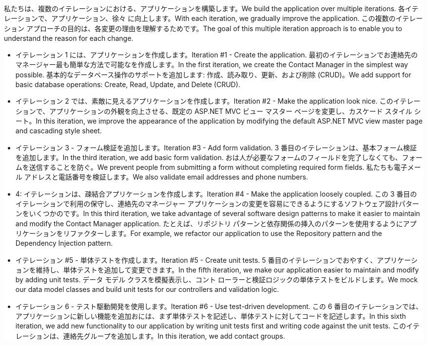 <span data-ttu-id="ccddb-112">私たちは、複数のイテレーションにおける、アプリケーションを構築します。</span><span class="sxs-lookup"><span data-stu-id="ccddb-112">We build the application over multiple iterations.</span></span> <span data-ttu-id="ccddb-113">各イテレーションで、アプリケーション、徐々 に向上します。</span><span class="sxs-lookup"><span data-stu-id="ccddb-113">With each iteration, we gradually improve the application.</span></span> <span data-ttu-id="ccddb-114">この複数のイテレーション アプローチの目的は、各変更の理由を理解するためです。</span><span class="sxs-lookup"><span data-stu-id="ccddb-114">The goal of this multiple iteration approach is to enable you to understand the reason for each change.</span></span>

- <span data-ttu-id="ccddb-115">イテレーション 1 には、アプリケーションを作成します。</span><span class="sxs-lookup"><span data-stu-id="ccddb-115">Iteration #1 - Create the application.</span></span> <span data-ttu-id="ccddb-116">最初のイテレーションでお連絡先のマネージャー最も簡単な方法で可能なを作成します。</span><span class="sxs-lookup"><span data-stu-id="ccddb-116">In the first iteration, we create the Contact Manager in the simplest way possible.</span></span> <span data-ttu-id="ccddb-117">基本的なデータベース操作のサポートを追加します: 作成、読み取り、更新、および削除 (CRUD)。</span><span class="sxs-lookup"><span data-stu-id="ccddb-117">We add support for basic database operations: Create, Read, Update, and Delete (CRUD).</span></span>

- <span data-ttu-id="ccddb-118">イテレーション 2 では、素敵に見えるアプリケーションを作成します。</span><span class="sxs-lookup"><span data-stu-id="ccddb-118">Iteration #2 - Make the application look nice.</span></span> <span data-ttu-id="ccddb-119">このイテレーションで、アプリケーションの外観を向上させる、既定の ASP.NET MVC ビュー マスター ページを変更し、カスケード スタイル シート。</span><span class="sxs-lookup"><span data-stu-id="ccddb-119">In this iteration, we improve the appearance of the application by modifying the default ASP.NET MVC view master page and cascading style sheet.</span></span>

- <span data-ttu-id="ccddb-120">イテレーション 3 - フォーム検証を追加します。</span><span class="sxs-lookup"><span data-stu-id="ccddb-120">Iteration #3 - Add form validation.</span></span> <span data-ttu-id="ccddb-121">3 番目のイテレーションは、基本フォーム検証を追加します。</span><span class="sxs-lookup"><span data-stu-id="ccddb-121">In the third iteration, we add basic form validation.</span></span> <span data-ttu-id="ccddb-122">おは人が必要なフォームのフィールドを完了しなくても、フォームを送信することを防ぐ。</span><span class="sxs-lookup"><span data-stu-id="ccddb-122">We prevent people from submitting a form without completing required form fields.</span></span> <span data-ttu-id="ccddb-123">私たちも電子メール アドレスと電話番号を検証します。</span><span class="sxs-lookup"><span data-stu-id="ccddb-123">We also validate email addresses and phone numbers.</span></span>

- <span data-ttu-id="ccddb-124">4: イテレーションは、疎結合アプリケーションを作成します。</span><span class="sxs-lookup"><span data-stu-id="ccddb-124">Iteration #4 - Make the application loosely coupled.</span></span> <span data-ttu-id="ccddb-125">この 3 番目のイテレーションで利用の保守し、連絡先のマネージャー アプリケーションの変更を容易にできるようにするソフトウェア設計パターンをいくつかのです。</span><span class="sxs-lookup"><span data-stu-id="ccddb-125">In this third iteration, we take advantage of several software design patterns to make it easier to maintain and modify the Contact Manager application.</span></span> <span data-ttu-id="ccddb-126">たとえば、リポジトリ パターンと依存関係の挿入のパターンを使用するようにアプリケーションをリファクターします。</span><span class="sxs-lookup"><span data-stu-id="ccddb-126">For example, we refactor our application to use the Repository pattern and the Dependency Injection pattern.</span></span>

- <span data-ttu-id="ccddb-127">イテレーション #5 - 単体テストを作成します。</span><span class="sxs-lookup"><span data-stu-id="ccddb-127">Iteration #5 - Create unit tests.</span></span> <span data-ttu-id="ccddb-128">5 番目のイテレーションでおやすく、アプリケーションを維持し、単体テストを追加して変更できます。</span><span class="sxs-lookup"><span data-stu-id="ccddb-128">In the fifth iteration, we make our application easier to maintain and modify by adding unit tests.</span></span> <span data-ttu-id="ccddb-129">データ モデル クラスを模擬表示し、コント ローラーと検証ロジックの単体テストをビルドします。</span><span class="sxs-lookup"><span data-stu-id="ccddb-129">We mock our data model classes and build unit tests for our controllers and validation logic.</span></span>

- <span data-ttu-id="ccddb-130">イテレーション 6 - テスト駆動開発を使用します。</span><span class="sxs-lookup"><span data-stu-id="ccddb-130">Iteration #6 - Use test-driven development.</span></span> <span data-ttu-id="ccddb-131">この 6 番目のイテレーションでは、アプリケーションに新しい機能を追加おには、まず単体テストを記述し、単体テストに対してコードを記述します。</span><span class="sxs-lookup"><span data-stu-id="ccddb-131">In this sixth iteration, we add new functionality to our application by writing unit tests first and writing code against the unit tests.</span></span> <span data-ttu-id="ccddb-132">このイテレーションは、連絡先グループを追加します。</span><span class="sxs-lookup"><span data-stu-id="ccddb-132">In this iteration, we add contact groups.</span></span>
